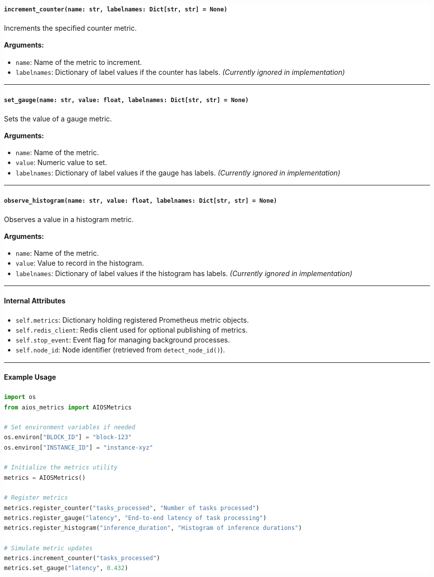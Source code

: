 
#### `increment_counter(name: str, labelnames: Dict[str, str] = None)`

Increments the specified counter metric.

**Arguments:**
- `name`: Name of the metric to increment.
- `labelnames`: Dictionary of label values if the counter has labels. *(Currently ignored in implementation)*

---

#### `set_gauge(name: str, value: float, labelnames: Dict[str, str] = None)`

Sets the value of a gauge metric.

**Arguments:**
- `name`: Name of the metric.
- `value`: Numeric value to set.
- `labelnames`: Dictionary of label values if the gauge has labels. *(Currently ignored in implementation)*

---

#### `observe_histogram(name: str, value: float, labelnames: Dict[str, str] = None)`

Observes a value in a histogram metric.

**Arguments:**
- `name`: Name of the metric.
- `value`: Value to record in the histogram.
- `labelnames`: Dictionary of label values if the histogram has labels. *(Currently ignored in implementation)*

---

#### Internal Attributes

- `self.metrics`: Dictionary holding registered Prometheus metric objects.
- `self.redis_client`: Redis client used for optional publishing of metrics.
- `self.stop_event`: Event flag for managing background processes.
- `self.node_id`: Node identifier (retrieved from `detect_node_id()`).

---

#### Example Usage

```python
import os
from aios_metrics import AIOSMetrics

# Set environment variables if needed
os.environ["BLOCK_ID"] = "block-123"
os.environ["INSTANCE_ID"] = "instance-xyz"

# Initialize the metrics utility
metrics = AIOSMetrics()

# Register metrics
metrics.register_counter("tasks_processed", "Number of tasks processed")
metrics.register_gauge("latency", "End-to-end latency of task processing")
metrics.register_histogram("inference_duration", "Histogram of inference durations")

# Simulate metric updates
metrics.increment_counter("tasks_processed")
metrics.set_gauge("latency", 0.432)
```